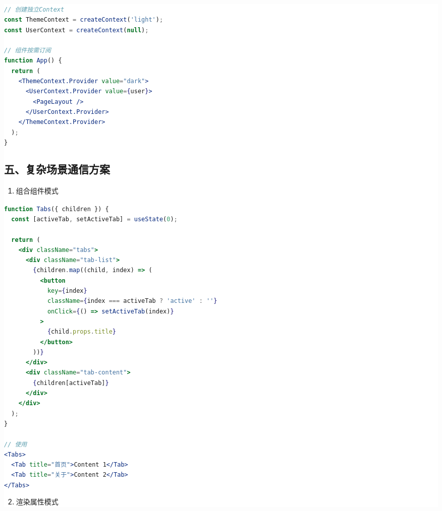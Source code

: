 ```jsx
// 创建独立Context
const ThemeContext = createContext('light');
const UserContext = createContext(null);

// 组件按需订阅
function App() {
  return (
    <ThemeContext.Provider value="dark">
      <UserContext.Provider value={user}>
        <PageLayout />
      </UserContext.Provider>
    </ThemeContext.Provider>
  );
}
```

## 五、复杂场景通信方案

1. 组合组件模式

```jsx
function Tabs({ children }) {
  const [activeTab, setActiveTab] = useState(0);
  
  return (
    <div className="tabs">
      <div className="tab-list">
        {children.map((child, index) => (
          <button 
            key={index}
            className={index === activeTab ? 'active' : ''}
            onClick={() => setActiveTab(index)}
          >
            {child.props.title}
          </button>
        ))}
      </div>
      <div className="tab-content">
        {children[activeTab]}
      </div>
    </div>
  );
}

// 使用
<Tabs>
  <Tab title="首页">Content 1</Tab>
  <Tab title="关于">Content 2</Tab>
</Tabs>
```

2. 渲染属性模式
